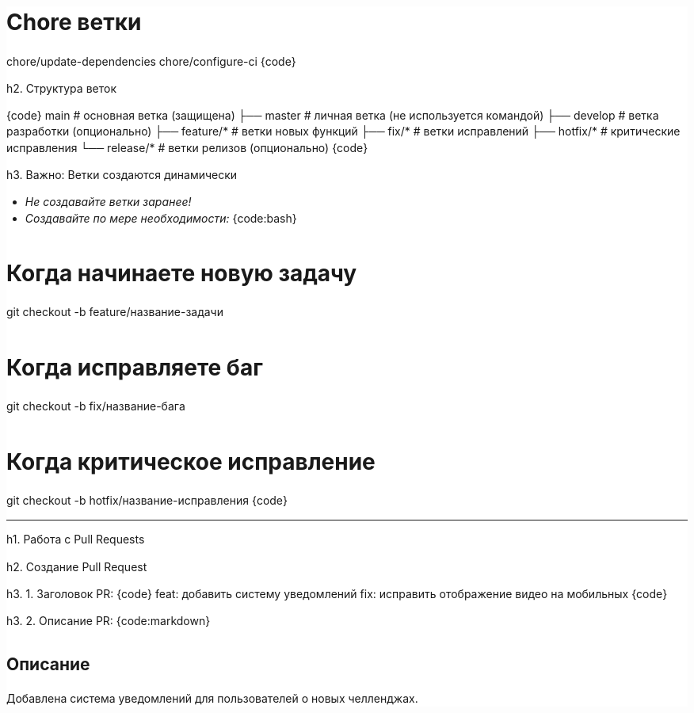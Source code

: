 # Chore ветки
chore/update-dependencies
chore/configure-ci
{code}

h2. Структура веток

{code}
main                 # основная ветка (защищена)
├── master           # личная ветка (не используется командой)
├── develop         # ветка разработки (опционально)
├── feature/*       # ветки новых функций
├── fix/*           # ветки исправлений
├── hotfix/*        # критические исправления
└── release/*       # ветки релизов (опционально)
{code}

h3. Важно: Ветки создаются динамически
* *Не создавайте ветки заранее!* 
* *Создавайте по мере необходимости:*
{code:bash}
# Когда начинаете новую задачу
git checkout -b feature/название-задачи

# Когда исправляете баг
git checkout -b fix/название-бага

# Когда критическое исправление
git checkout -b hotfix/название-исправления
{code}

---

h1. Работа с Pull Requests

h2. Создание Pull Request

h3. 1. Заголовок PR:
{code}
feat: добавить систему уведомлений
fix: исправить отображение видео на мобильных
{code}

h3. 2. Описание PR:
{code:markdown}
## Описание
Добавлена система уведомлений для пользователей о новых челленджах.
